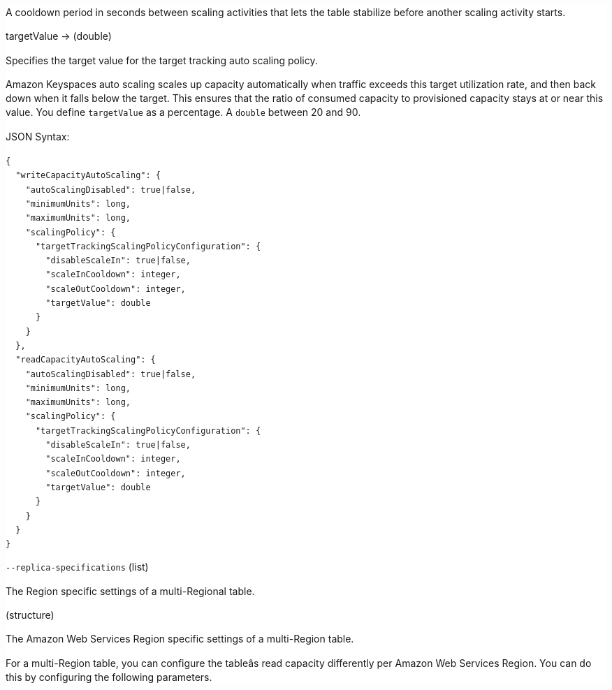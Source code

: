 A cooldown period in seconds between scaling activities that lets the table stabilize before another scaling activity starts.

targetValue -> (double)

Specifies the target value for the target tracking auto scaling policy.

Amazon Keyspaces auto scaling scales up capacity automatically when traffic exceeds this target utilization rate, and then back down when it falls below the target. This ensures that the ratio of consumed capacity to provisioned capacity stays at or near this value. You define `targetValue` as a percentage. A `double` between 20 and 90.

JSON Syntax:

```
{
  "writeCapacityAutoScaling": {
    "autoScalingDisabled": true|false,
    "minimumUnits": long,
    "maximumUnits": long,
    "scalingPolicy": {
      "targetTrackingScalingPolicyConfiguration": {
        "disableScaleIn": true|false,
        "scaleInCooldown": integer,
        "scaleOutCooldown": integer,
        "targetValue": double
      }
    }
  },
  "readCapacityAutoScaling": {
    "autoScalingDisabled": true|false,
    "minimumUnits": long,
    "maximumUnits": long,
    "scalingPolicy": {
      "targetTrackingScalingPolicyConfiguration": {
        "disableScaleIn": true|false,
        "scaleInCooldown": integer,
        "scaleOutCooldown": integer,
        "targetValue": double
      }
    }
  }
}
```

`--replica-specifications` (list)

The Region specific settings of a multi-Regional table.

(structure)

The Amazon Web Services Region specific settings of a multi-Region table.

For a multi-Region table, you can configure the tableâs read capacity differently per Amazon Web Services Region. You can do this by configuring the following parameters.
